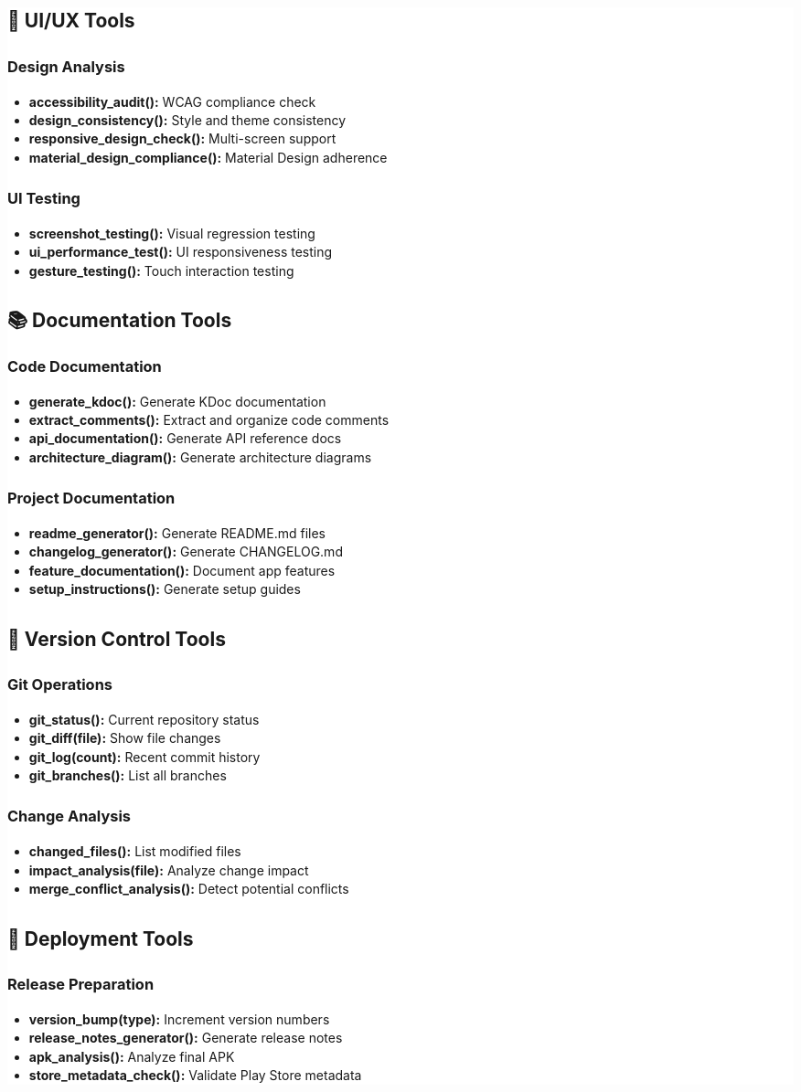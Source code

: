 ## 🎨 UI/UX Tools

### Design Analysis
- **accessibility_audit():** WCAG compliance check
- **design_consistency():** Style and theme consistency
- **responsive_design_check():** Multi-screen support
- **material_design_compliance():** Material Design adherence

### UI Testing
- **screenshot_testing():** Visual regression testing
- **ui_performance_test():** UI responsiveness testing
- **gesture_testing():** Touch interaction testing

## 📚 Documentation Tools

### Code Documentation
- **generate_kdoc():** Generate KDoc documentation
- **extract_comments():** Extract and organize code comments
- **api_documentation():** Generate API reference docs
- **architecture_diagram():** Generate architecture diagrams

### Project Documentation
- **readme_generator():** Generate README.md files
- **changelog_generator():** Generate CHANGELOG.md
- **feature_documentation():** Document app features
- **setup_instructions():** Generate setup guides

## 🔄 Version Control Tools

### Git Operations
- **git_status():** Current repository status
- **git_diff(file):** Show file changes
- **git_log(count):** Recent commit history
- **git_branches():** List all branches

### Change Analysis
- **changed_files():** List modified files
- **impact_analysis(file):** Analyze change impact
- **merge_conflict_analysis():** Detect potential conflicts

## 🚀 Deployment Tools

### Release Preparation
- **version_bump(type):** Increment version numbers
- **release_notes_generator():** Generate release notes
- **apk_analysis():** Analyze final APK
- **store_metadata_check():** Validate Play Store metadata
